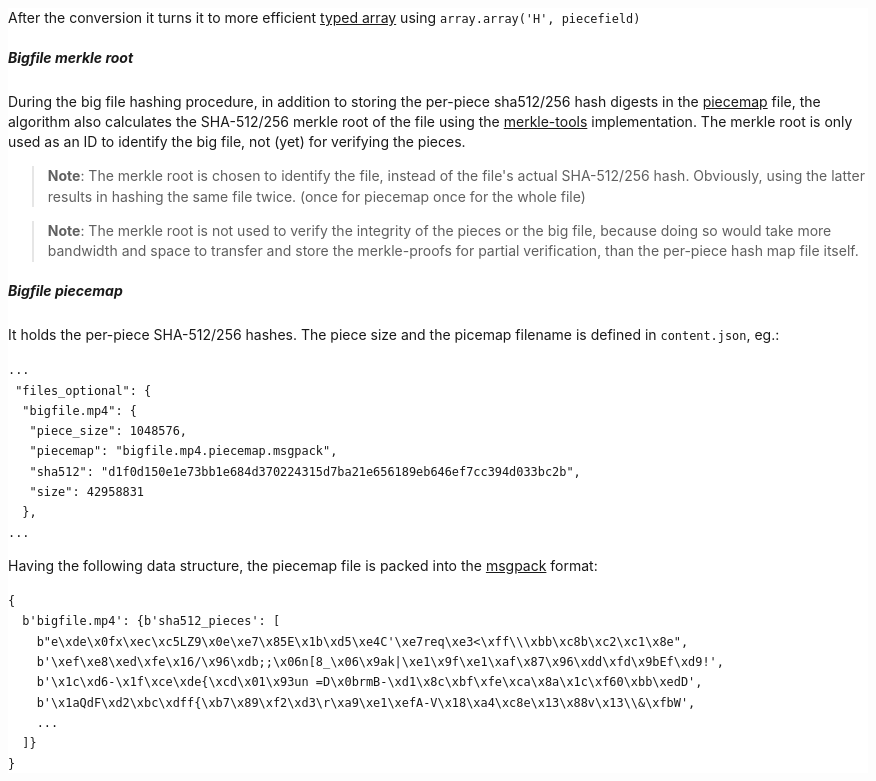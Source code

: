 After the conversion it turns it to more efficient [typed array](https://docs.python.org/2/library/array.html) using `array.array('H', piecefield)`

##### Bigfile merkle root

During the big file hashing procedure, in addition to storing the per-piece sha512/256 hash digests in the [piecemap](#bigfile-piecemap) file, the algorithm also calculates the SHA-512/256 merkle root of the file using the [merkle-tools](https://github.com/tierion/merkle-tools) implementation.
The merkle root is only used as an ID to identify the big file, not (yet) for verifying the pieces.

> __Note__: The merkle root is chosen to identify the file, instead of the file's actual SHA-512/256 hash. Obviously, using the latter results in hashing the same file twice. (once for piecemap once for the whole file)

> __Note__: The merkle root is not used to verify the integrity of the pieces or the big file, because doing so would take more bandwidth and space to transfer and store the merkle-proofs for partial verification, than the per-piece hash map file itself.

##### Bigfile piecemap

It holds the per-piece SHA-512/256 hashes. The piece size and the picemap filename is defined in `content.json`, eg.:

```
...
 "files_optional": {
  "bigfile.mp4": {
   "piece_size": 1048576,
   "piecemap": "bigfile.mp4.piecemap.msgpack",
   "sha512": "d1f0d150e1e73bb1e684d370224315d7ba21e656189eb646ef7cc394d033bc2b",
   "size": 42958831
  },
...
```

Having the following data structure, the piecemap file is packed into the [msgpack](https://msgpack.org/) format:

```
{
  b'bigfile.mp4': {b'sha512_pieces': [
    b"e\xde\x0fx\xec\xc5LZ9\x0e\xe7\x85E\x1b\xd5\xe4C'\xe7req\xe3<\xff\\\xbb\xc8b\xc2\xc1\x8e",
    b'\xef\xe8\xed\xfe\x16/\x96\xdb;;\x06n[8_\x06\x9ak|\xe1\x9f\xe1\xaf\x87\x96\xdd\xfd\x9bEf\xd9!',
    b'\x1c\xd6-\x1f\xce\xde{\xcd\x01\x93un =D\x0brmB-\xd1\x8c\xbf\xfe\xca\x8a\x1c\xf60\xbb\xedD',
    b'\x1aQdF\xd2\xbc\xdff{\xb7\x89\xf2\xd3\r\xa9\xe1\xefA-V\x18\xa4\xc8e\x13\x88v\x13\\&\xfbW',
    ...
  ]}
}
```
